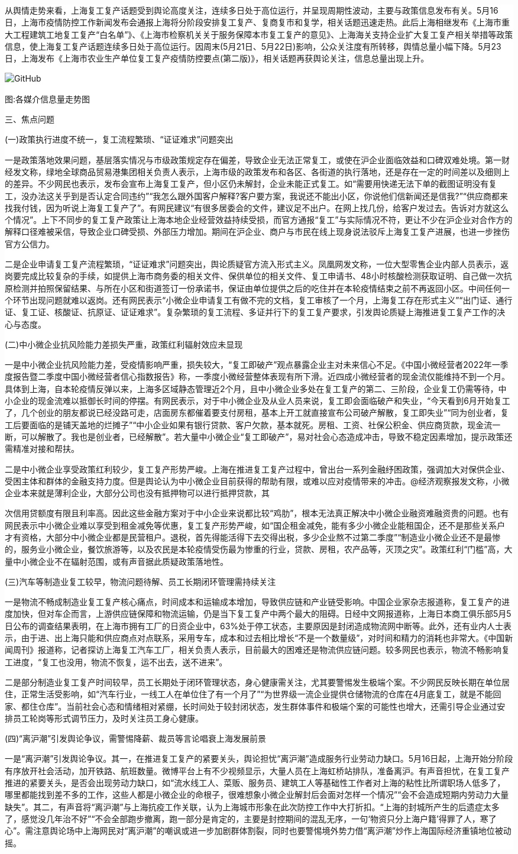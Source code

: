 从舆情走势来看，上海复工复产话题受到舆论高度关注，连续多日处于高位运行，并呈现周期性波动，主要与政策信息发布有关。5月16日，上海市疫情防控工作新闻发布会通报上海将分阶段安排复工复产、复商复市和复学，相关话题迅速走热。此后上海相继发布《上海市重大工程建筑工地复工复产“白名单”》、《上海市检察机关关于服务保障本市复工复产的意见》、上海海关支持企业扩大复工复产相关举措等政策信息，使上海复工复产话题连续多日处于高位运行。因周末(5月21日、5月22日)影响，公众关注度有所转移，舆情总量小幅下降。5月23日，上海发布《上海市农业生产单位复工复产疫情防控要点(第二版)》，相关话题再获舆论关注，信息总量出现上升。

![GitHub](https://chinadigitaltimes.net/chinese/files/2022/05/Screen-Shot-2022-05-25-at-1.22.45-PM.png)

图:各媒介信息量走势图

三、焦点问题

(一)政策执行进度不统一，复工流程繁琐、“证证难求”问题突出

一是政策落地效果问题，基层落实情况与市级政策规定存在偏差，导致企业无法正常复工，或使在沪企业面临效益和口碑双难处境。第一财经发文称，绿地全球商品贸易港集团相关负责人表示，上海市级的政策发布和各区、各街道的执行落地，还是存在一定的时间差以及细则上的差异。不少网民也表示，发布会宣布上海复工复产，但小区仍未解封，企业未能正式复工。如“需要用快递无法下单的截图证明没有复工，没办法这关乎到是否认定合同违约”“我怎么跟外国客户解释?客户要方案，我说还不能出小区，你说他们信新闻还是信我?”“供应商都来找我付钱，因为听说上海复工复产了”。有网民建议“有很多居委会的文件，建议足不出户。在网上找几份，给客户发过去。告诉对方就这么个情况”。上下不同步的复工复产政策让上海本地企业经营效益持续受损，而官方通报“复工”与实际情况不符，更让不少在沪企业对合作方的解释口径难被采信，导致企业口碑受损、外部压力增加。期间在沪企业、商户与市民在线上现身说法驳斥上海复工复产进展，也进一步挫伤官方公信力。

二是企业申请复工复产流程繁琐，“证证难求”问题突出，舆论质疑官方流入形式主义。凤凰网发文称，一位大型零售企业内部人员表示，返岗要完成比较复杂的手续，如提供上海市商务委的相关文件、保供单位的相关文件、复工申请书、48小时核酸检测获取证明、自己做一次抗原检测并拍照保留结果、与所在小区和街道签订一份承诺书，保证由单位提供之后的吃住并在本轮疫情结束之前不再返回小区。中间任何一个环节出现问题就难以返岗。还有网民表示“小微企业申请复工有做不完的文档，复工审核了一个月，上海复工存在形式主义”“出门证、通行证、复工证、核酸证、抗原证、证证难求”。复杂繁琐的复工流程、多证并行下的复工复产要求，引发舆论质疑上海推进复工复产工作的决心与态度。

(二)中小微企业抗风险能力差损失严重，政策红利辐射效应未显现

一是中小微企业抗风险能力差，受疫情影响严重，损失较大，“复工即破产”观点暴露企业主对未来信心不足。《中国小微经营者2022年一季度报告暨二季度中国小微经营者信心指数报告》称，一季度小微经营整体表现有所下滑。近四成小微经营者的现金流仅能维持不到一个月。具体到上海，自本轮疫情反弹以来，上海多区域静态管理近2个月，且中小微企业多处在复工复产的第二、三阶段，企业复工仍需等待，中小企业的现金流难以抵御长时间的停摆。有网民表示，对于中小微企业及从业人员来说，复工即会面临破产和失业，“今天看到6月开始复工了，几个创业的朋友都说已经没路可走，店面房东都催着要支付房租，基本上开工就直接宣布公司破产解散，复工即失业”“同为创业者，复工后要面临的是铺天盖地的烂摊子”“中小企业如果有银行贷款、客户欠款，基本就死。房租、工资、社保公积金、供应商货款，现金流一断，可以解散了。我也是创业者，已经解散”。若大量中小微企业“复工即破产”，易对社会心态造成冲击，导致不稳定因素增加，提示政策还需精准对接和帮扶。

二是中小微企业享受政策红利较少，复工复产形势严峻。上海在推进复工复产过程中，曾出台一系列金融纾困政策，强调加大对保供企业、受困主体和群体的金融支持力度。但是舆论认为中小微企业目前获得的帮助有限，或难以应对疫情带来的冲击。@经济观察报发文称，小微企业本来就是薄利企业，大部分公司也没有抵押物可以进行抵押贷款，其

次信用贷额度有限且利率高。因此这些金融方案对于中小企业来说都比较“鸡肋”，根本无法真正解决中小微企业融资难融资贵的问题。也有网民表示中小微企业难以享受到租金减免等优惠，复工复产形势严峻，如“国企租金减免，能有多少小微企业能租国企，还不是那些关系户才有资格，大部分中小微企业都是民营租户。退税，首先得能活得下去交得出税，多少企业熬不过第二季度”“制造业小微企业还不是最惨的，服务业小微企业，餐饮旅游等，以及农民是本轮疫情受伤最为惨重的行业，贷款、房租，农产品等，灭顶之灾”。政策红利“门槛”高，大量中小微企业不在辐射范围，或有声音据此质疑政策落地性。

(三)汽车等制造业复工较早，物流问题待解、员工长期闭环管理需持续关注

一是物流不畅成制造业复工复产核心痛点，时间成本和运输成本增加，导致供应链和产业链受影响。中国企业家杂志报道称，复工复产的进度加快，但对车企而言，上游供应链保障和物流运输，仍是当下复工复产中两个最大的阻碍。日经中文网报道称，上海日本商工俱乐部5月5日公布的调查结果表明，在上海市拥有工厂的日资企业中，63%处于停工状态，主要原因是封闭造成物流网中断等。此外，还有业内人士表示，由于进、出上海只能和供应商点对点联系，采用专车，成本和过去相比增长“不是一个数量级”，对时间和精力的消耗也非常大。《中国新闻周刊》报道称，记者探访上海复工汽车工厂，相关负责人表示，目前最大的困难还是物流供应链问题。较多网民也表示，物流不畅影响复工进度，“复工也没用，物流不恢复，运不出去，送不进来”。

二是部分制造业复工复产时间较早，员工长期处于闭环管理状态，身心健康需关注，尤其要警惕发生极端个案。不少网民反映长期在单位居住，正常生活受影响，如“汽车行业，一线工人在单位住了有一个月了”“为世界级一流企业提供仓储物流的仓库在4月底复工，就是不能回家、都住仓库”。当前社会心态和情绪相对紧绷，长时间处于较封闭状态，发生群体事件和极端个案的可能性也增大，还需引导企业通过安排员工轮岗等形式调节压力，及时关注员工身心健康。

(四)“离沪潮”引发舆论争议，需警惕降薪、裁员等言论唱衰上海发展前景

一是“离沪潮”引发舆论争议。其一，在推进复工复产的紧要关头，舆论担忧“离沪潮”造成服务行业劳动力缺口。5月16日起，上海开始分阶段有序放开社会活动，加开铁路、航班数量。微博平台上有不少视频显示，大量人员在上海虹桥站排队，准备离沪。有声音担忧，在复工复产推进的紧要关头，是否会出现劳动力缺口，如“流水线工人、菜贩、服务员、建筑工人等基础性工作者对上海的粘性比所谓职场人低多了，哪里都能找到差不多的工作，这些人都是小微企业的命根子，很难想象小微企业解封后会面对怎样一个情况”“会不会造成短期内劳动力大量缺失”。其二，有声音将“离沪潮”与上海抗疫工作关联，认为上海城市形象在此次防控工作中大打折扣。“上海的封城所产生的后遗症太多了，感觉没几年治不好”“不会全部跑步撤离，跑一部分是肯定的，主要是封控期间的混乱无序，一句‘物资只分上海户籍’得罪了人，寒了心”。需注意舆论场中上海网民对“离沪潮”的嘲讽或进一步加剧群体割裂，同时也要警惕境外势力借“离沪潮”炒作上海国际经济重镇地位被动摇。
